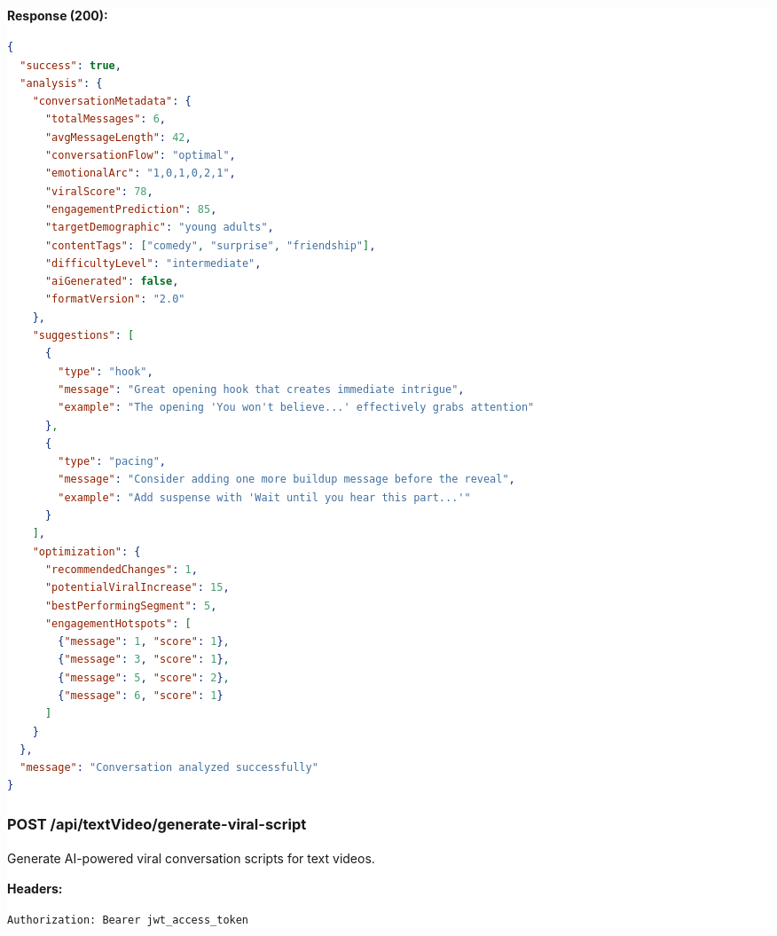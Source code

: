 **Response (200):**
```json
{
  "success": true,
  "analysis": {
    "conversationMetadata": {
      "totalMessages": 6,
      "avgMessageLength": 42,
      "conversationFlow": "optimal",
      "emotionalArc": "1,0,1,0,2,1",
      "viralScore": 78,
      "engagementPrediction": 85,
      "targetDemographic": "young adults",
      "contentTags": ["comedy", "surprise", "friendship"],
      "difficultyLevel": "intermediate",
      "aiGenerated": false,
      "formatVersion": "2.0"
    },
    "suggestions": [
      {
        "type": "hook",
        "message": "Great opening hook that creates immediate intrigue",
        "example": "The opening 'You won't believe...' effectively grabs attention"
      },
      {
        "type": "pacing",
        "message": "Consider adding one more buildup message before the reveal",
        "example": "Add suspense with 'Wait until you hear this part...'"
      }
    ],
    "optimization": {
      "recommendedChanges": 1,
      "potentialViralIncrease": 15,
      "bestPerformingSegment": 5,
      "engagementHotspots": [
        {"message": 1, "score": 1},
        {"message": 3, "score": 1}, 
        {"message": 5, "score": 2},
        {"message": 6, "score": 1}
      ]
    }
  },
  "message": "Conversation analyzed successfully"
}
```

### POST /api/textVideo/generate-viral-script

Generate AI-powered viral conversation scripts for text videos.

**Headers:**
```
Authorization: Bearer jwt_access_token
```
